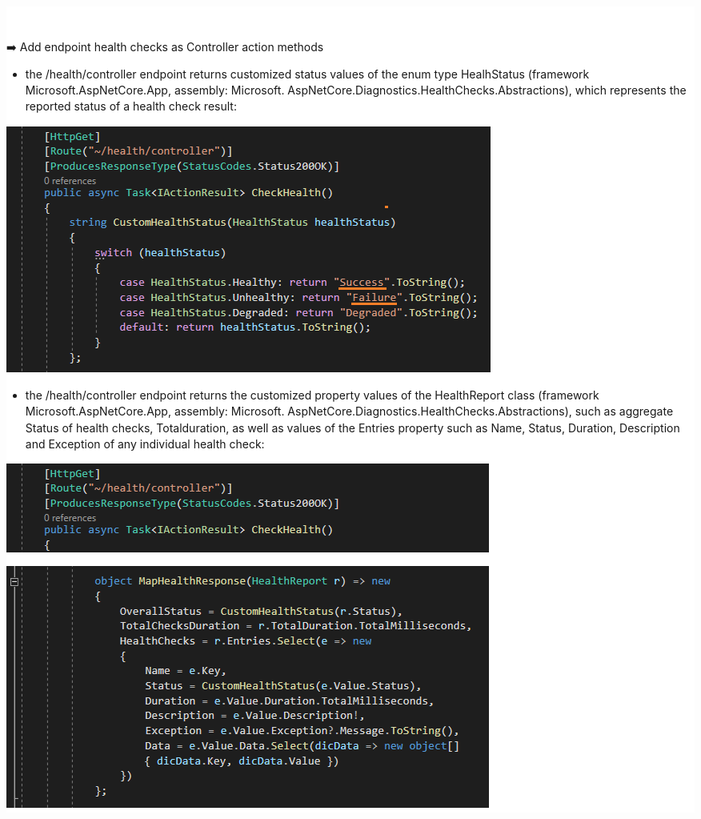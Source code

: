 &nbsp;  
&nbsp;  
:arrow_right: Add endpoint health checks as Controller action methods
- the /health/controller endpoint returns customized status values of the enum type HealhStatus (framework Microsoft.AspNetCore.App, assembly: Microsoft. AspNetCore.Diagnostics.HealthChecks.Abstractions), which represents the reported status of a health check result:
<p align="left">
  <img src="documentation/15a customized HealthStatus values.png" alt="Customized HealthStatus values" title="Customized HealthStatus values" />
</p>

- the /health/controller endpoint returns the customized property values of the HealthReport class (framework Microsoft.AspNetCore.App, assembly: Microsoft. AspNetCore.Diagnostics.HealthChecks.Abstractions), such as aggregate Status of health checks, Totalduration, as well as values of the Entries property such as Name, Status, Duration, Description and  Exception of any individual health check:
<p align="left">
  <img src="documentation/15b customized property values of the HealthReport class.png" alt="Customized property values of the HealthReport class" title="Customized property values of the HealthReport class" />
</p>
